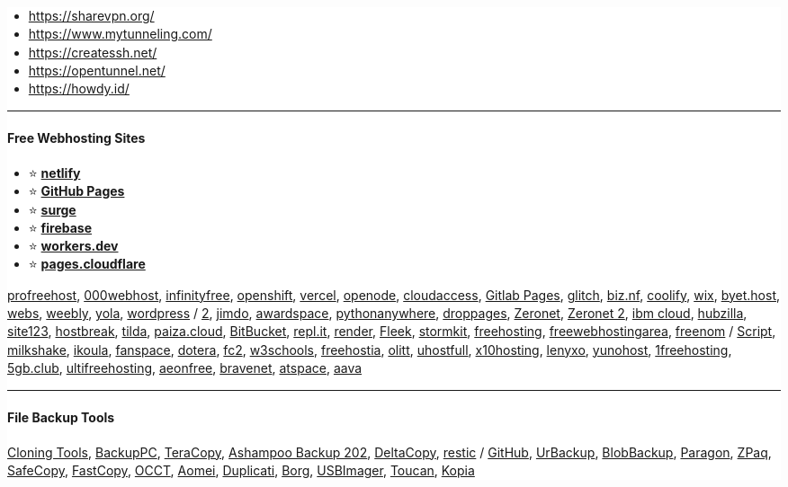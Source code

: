 * https://sharevpn.org/
* https://www.mytunneling.com/
* https://createssh.net/
* https://opentunnel.net/
* https://howdy.id/

***

#### Free Webhosting Sites

* ⭐ **[netlify](https://www.netlify.com/)**
* ⭐ **[GitHub Pages](https://pages.github.com/)**
* ⭐ **[surge](https://surge.sh/)**
* ⭐ **[firebase](https://firebase.google.com/products/hosting)**
* ⭐ **[workers.dev](https://workers.cloudflare.com/)**
* ⭐ **[pages.cloudflare](https://pages.cloudflare.com/)**

[profreehost](https://profreehost.com/), [000webhost](https://www.000webhost.com/), [infinityfree](https://infinityfree.net/), [openshift](https://www.redhat.com/en/technologies/cloud-computing/openshift), [vercel](https://vercel.com/), [openode](https://github.com/openode-io), [cloudaccess](https://www.cloudaccess.net/), [Gitlab Pages](https://docs.gitlab.com/ee/user/project/pages/index.html), [glitch](https://glitch.com/), [biz.nf](https://www.biz.nf/), [coolify](https://coolify.io/), [wix](https://www.wix.com/), [byet.host](https://byet.host/free-hosting), [webs](https://www.webs.com/), [weebly](https://www.weebly.com/in), [yola](https://www.yola.com/), [wordpress](https://wordpress.com/) / [2](https://wordpress.org/), [jimdo](https://www.jimdo.com/), [awardspace](https://www.awardspace.com/), [pythonanywhere](https://www.pythonanywhere.com/), [droppages](https://droppages.com/), [Zeronet](https://cheapskatesguide.org/articles/zeronet-site.html), [Zeronet 2](https://zeronet.io/docs/site_development/getting_started/), [ibm cloud](https://www.ibm.com/cloud/free), [hubzilla](https://zotlabs.org/page/zotlabs/home), [site123](https://www.site123.com/), [hostbreak](https://hostbreak.com/web-hosting/free), [tilda](https://tilda.cc/), [paiza.cloud](https://paiza.cloud/), [BitBucket](https://support.atlassian.com/bitbucket-cloud/docs/publishing-a-website-on-bitbucket-cloud/), [repl.it](https://docs.replit.com/hosting/hosting-web-pages), [render](https://render.com/), [Fleek](https://fleek.co/), [stormkit](https://www.stormkit.io/), [freehosting](https://freehosting.host/), [freewebhostingarea](https://www.freewebhostingarea.com/), [freenom](http://freenom.com/) / [Script](https://github.com/mkorthof/freenom-script), [milkshake](https://milkshake.app/), [ikoula](https://www.ikoula.com/), [fanspace](http://www.fanspace.com/), [dotera](https://dotera.net/), [fc2](https://web.fc2.com/en/), [w3schools](https://www.w3schools.com/spaces/), [freehostia](https://www.freehostia.com/), [olitt](https://www.olitt.com/), [uhostfull](https://www.uhostfull.com/), [x10hosting](https://x10hosting.com/), [lenyxo](https://lenyxo.com/freehosting/), [yunohost](https://yunohost.org/), [1freehosting](https://www.1freehosting.net/), [5gb.club](http://www.5gb.club/free-hosting.php?i=1), [ultifreehosting](https://ultifreehosting.com/), [aeonfree](https://aeonfree.com/), [bravenet](https://www.bravenet.com/), [atspace](https://www.atspace.com/), [aava](https://aava.dy.fi/)

***

#### File Backup Tools

[Cloning Tools](https://github.com/SpamVerse/Piratezparty/blob/main/Tools/Cloning-Tools.md), [BackupPC](https://backuppc.github.io/backuppc/), [TeraCopy](https://www.codesector.com/teracopy), [Ashampoo Backup 202](https://www.ashampoo.com/en/usd/lpa/VNR-1759), [DeltaCopy](http://www.aboutmyip.com/AboutMyXApp/DeltaCopy.jsp), [restic](https://restic.net/) / [GitHub](https://github.com/restic/restic), [UrBackup](https://www.urbackup.org/), [BlobBackup](https://github.com/BlobBackup/BlobBackup), [Paragon](https://www.paragon-software.com/free/br-free/), [ZPaq](http://mattmahoney.net/dc/zpaq.html), [SafeCopy](https://www.elwinsoft.com/safecopy-free.html), [FastCopy](http://fastcopy.jp/), [OCCT](https://www.ocbase.com/), [Aomei](https://www.ubackup.com/), [Duplicati](https://www.duplicati.com/), [Borg](https://www.borgbackup.org/), [USBImager](https://bztsrc.gitlab.io/usbimager/), [Toucan](https://github.com/PortableApps/Toucan), [Kopia](https://kopia.io/)
